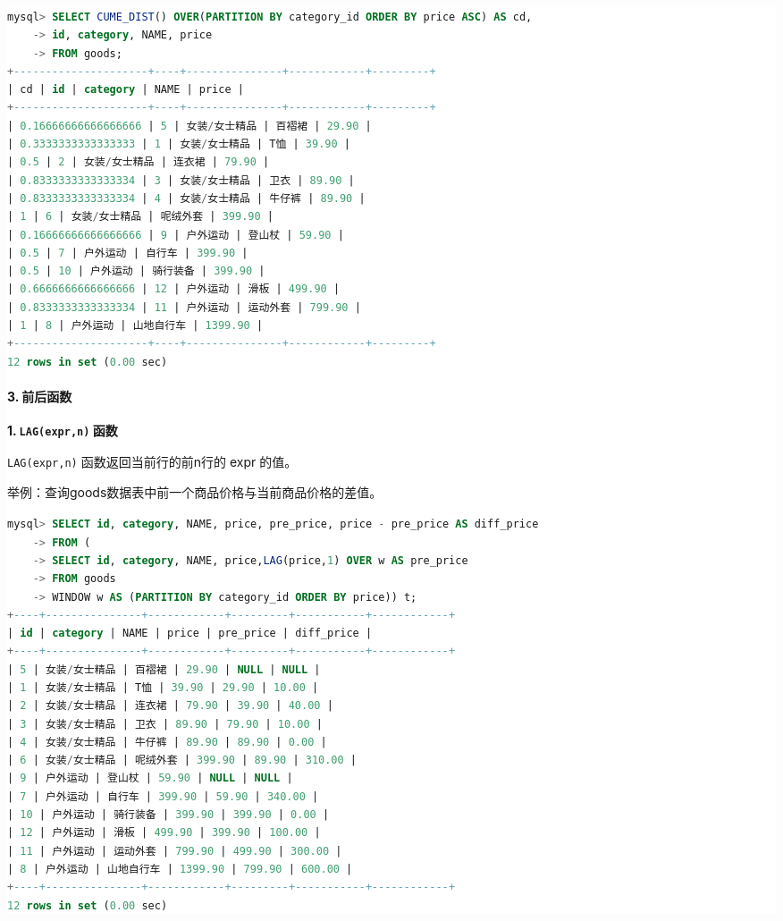 ```sql
mysql> SELECT CUME_DIST() OVER(PARTITION BY category_id ORDER BY price ASC) AS cd,
	-> id, category, NAME, price
	-> FROM goods;
+---------------------+----+---------------+------------+---------+
| cd | id | category | NAME | price |
+---------------------+----+---------------+------------+---------+
| 0.16666666666666666 | 5 | 女装/女士精品 | 百褶裙 | 29.90 |
| 0.3333333333333333 | 1 | 女装/女士精品 | T恤 | 39.90 |
| 0.5 | 2 | 女装/女士精品 | 连衣裙 | 79.90 |
| 0.8333333333333334 | 3 | 女装/女士精品 | 卫衣 | 89.90 |
| 0.8333333333333334 | 4 | 女装/女士精品 | 牛仔裤 | 89.90 |
| 1 | 6 | 女装/女士精品 | 呢绒外套 | 399.90 |
| 0.16666666666666666 | 9 | 户外运动 | 登山杖 | 59.90 |
| 0.5 | 7 | 户外运动 | 自行车 | 399.90 |
| 0.5 | 10 | 户外运动 | 骑行装备 | 399.90 |
| 0.6666666666666666 | 12 | 户外运动 | 滑板 | 499.90 |
| 0.8333333333333334 | 11 | 户外运动 | 运动外套 | 799.90 |
| 1 | 8 | 户外运动 | 山地自行车 | 1399.90 |
+---------------------+----+---------------+------------+---------+
12 rows in set (0.00 sec)
```



#### 3. 前后函数

**1. `LAG(expr,n)` 函数**

`LAG(expr,n)` 函数返回当前行的前n行的 expr 的值。

举例：查询goods数据表中前一个商品价格与当前商品价格的差值。

```sql
mysql> SELECT id, category, NAME, price, pre_price, price - pre_price AS diff_price
	-> FROM (
	-> SELECT id, category, NAME, price,LAG(price,1) OVER w AS pre_price
	-> FROM goods
	-> WINDOW w AS (PARTITION BY category_id ORDER BY price)) t;
+----+---------------+------------+---------+-----------+------------+
| id | category | NAME | price | pre_price | diff_price |
+----+---------------+------------+---------+-----------+------------+
| 5 | 女装/女士精品 | 百褶裙 | 29.90 | NULL | NULL |
| 1 | 女装/女士精品 | T恤 | 39.90 | 29.90 | 10.00 |
| 2 | 女装/女士精品 | 连衣裙 | 79.90 | 39.90 | 40.00 |
| 3 | 女装/女士精品 | 卫衣 | 89.90 | 79.90 | 10.00 |
| 4 | 女装/女士精品 | 牛仔裤 | 89.90 | 89.90 | 0.00 |
| 6 | 女装/女士精品 | 呢绒外套 | 399.90 | 89.90 | 310.00 |
| 9 | 户外运动 | 登山杖 | 59.90 | NULL | NULL |
| 7 | 户外运动 | 自行车 | 399.90 | 59.90 | 340.00 |
| 10 | 户外运动 | 骑行装备 | 399.90 | 399.90 | 0.00 |
| 12 | 户外运动 | 滑板 | 499.90 | 399.90 | 100.00 |
| 11 | 户外运动 | 运动外套 | 799.90 | 499.90 | 300.00 |
| 8 | 户外运动 | 山地自行车 | 1399.90 | 799.90 | 600.00 |
+----+---------------+------------+---------+-----------+------------+
12 rows in set (0.00 sec)
```
